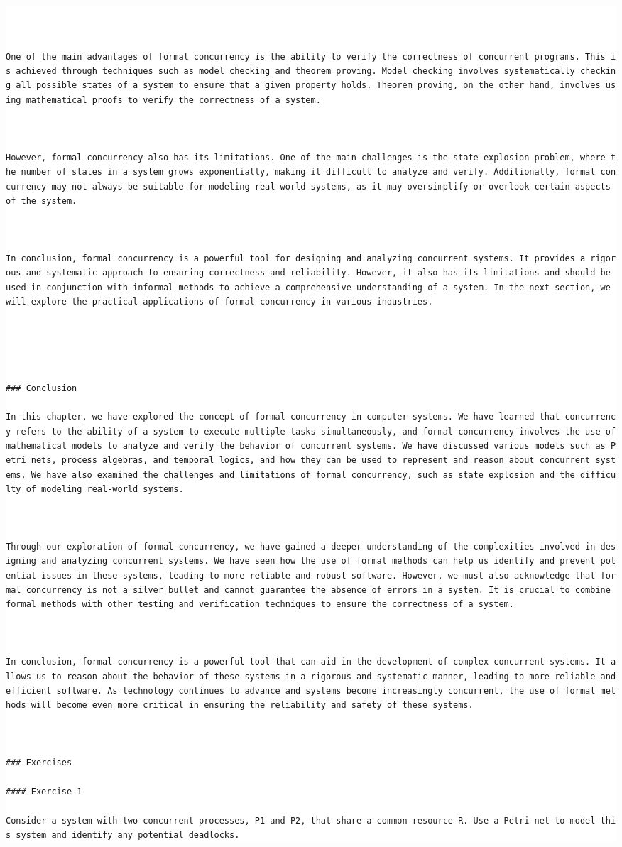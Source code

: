 ```



One of the main advantages of formal concurrency is the ability to verify the correctness of concurrent programs. This is achieved through techniques such as model checking and theorem proving. Model checking involves systematically checking all possible states of a system to ensure that a given property holds. Theorem proving, on the other hand, involves using mathematical proofs to verify the correctness of a system.



However, formal concurrency also has its limitations. One of the main challenges is the state explosion problem, where the number of states in a system grows exponentially, making it difficult to analyze and verify. Additionally, formal concurrency may not always be suitable for modeling real-world systems, as it may oversimplify or overlook certain aspects of the system.



In conclusion, formal concurrency is a powerful tool for designing and analyzing concurrent systems. It provides a rigorous and systematic approach to ensuring correctness and reliability. However, it also has its limitations and should be used in conjunction with informal methods to achieve a comprehensive understanding of a system. In the next section, we will explore the practical applications of formal concurrency in various industries.





### Conclusion

In this chapter, we have explored the concept of formal concurrency in computer systems. We have learned that concurrency refers to the ability of a system to execute multiple tasks simultaneously, and formal concurrency involves the use of mathematical models to analyze and verify the behavior of concurrent systems. We have discussed various models such as Petri nets, process algebras, and temporal logics, and how they can be used to represent and reason about concurrent systems. We have also examined the challenges and limitations of formal concurrency, such as state explosion and the difficulty of modeling real-world systems.



Through our exploration of formal concurrency, we have gained a deeper understanding of the complexities involved in designing and analyzing concurrent systems. We have seen how the use of formal methods can help us identify and prevent potential issues in these systems, leading to more reliable and robust software. However, we must also acknowledge that formal concurrency is not a silver bullet and cannot guarantee the absence of errors in a system. It is crucial to combine formal methods with other testing and verification techniques to ensure the correctness of a system.



In conclusion, formal concurrency is a powerful tool that can aid in the development of complex concurrent systems. It allows us to reason about the behavior of these systems in a rigorous and systematic manner, leading to more reliable and efficient software. As technology continues to advance and systems become increasingly concurrent, the use of formal methods will become even more critical in ensuring the reliability and safety of these systems.



### Exercises

#### Exercise 1

Consider a system with two concurrent processes, P1 and P2, that share a common resource R. Use a Petri net to model this system and identify any potential deadlocks.
```